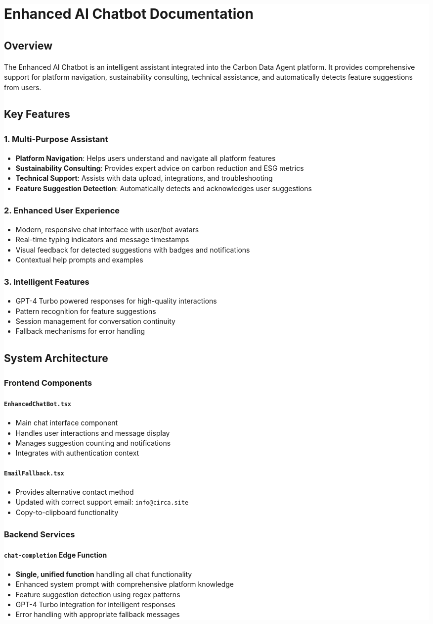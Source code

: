# Enhanced AI Chatbot Documentation

## Overview

The Enhanced AI Chatbot is an intelligent assistant integrated into the Carbon Data Agent platform. It provides comprehensive support for platform navigation, sustainability consulting, technical assistance, and automatically detects feature suggestions from users.

## Key Features

### 1. **Multi-Purpose Assistant**
- **Platform Navigation**: Helps users understand and navigate all platform features
- **Sustainability Consulting**: Provides expert advice on carbon reduction and ESG metrics
- **Technical Support**: Assists with data upload, integrations, and troubleshooting
- **Feature Suggestion Detection**: Automatically detects and acknowledges user suggestions

### 2. **Enhanced User Experience**
- Modern, responsive chat interface with user/bot avatars
- Real-time typing indicators and message timestamps
- Visual feedback for detected suggestions with badges and notifications
- Contextual help prompts and examples

### 3. **Intelligent Features**
- GPT-4 Turbo powered responses for high-quality interactions
- Pattern recognition for feature suggestions
- Session management for conversation continuity
- Fallback mechanisms for error handling

## System Architecture

### Frontend Components

#### `EnhancedChatBot.tsx`
- Main chat interface component
- Handles user interactions and message display
- Manages suggestion counting and notifications
- Integrates with authentication context

#### `EmailFallback.tsx`
- Provides alternative contact method
- Updated with correct support email: `info@circa.site`
- Copy-to-clipboard functionality

### Backend Services

#### `chat-completion` Edge Function
- **Single, unified function** handling all chat functionality
- Enhanced system prompt with comprehensive platform knowledge
- Feature suggestion detection using regex patterns
- GPT-4 Turbo integration for intelligent responses
- Error handling with appropriate fallback messages
